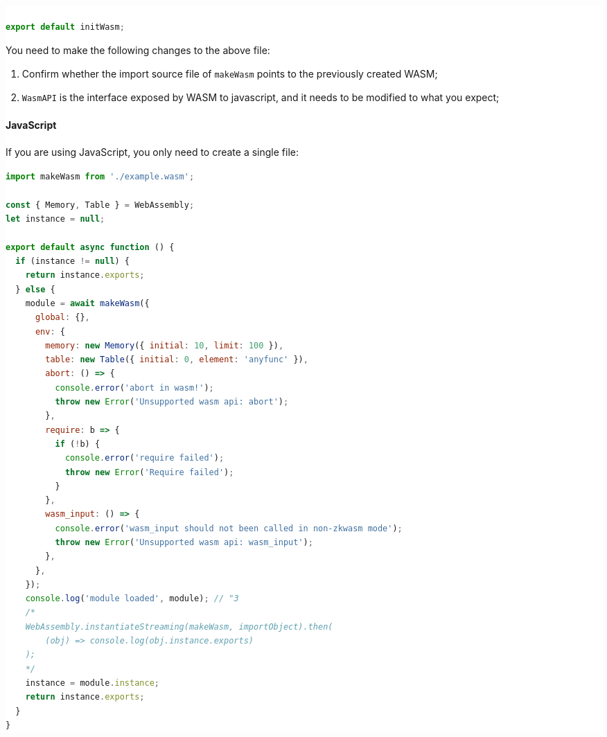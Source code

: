 ```typescript

export default initWasm;
```

You need to make the following changes to the above file:

1. Confirm whether the import source file of `makeWasm` points to the previously created WASM;

2. `WasmAPI` is the interface exposed by WASM to javascript, and it needs to be modified to what you expect;

#### JavaScript

If you are using JavaScript, you only need to create a single file:

```js
import makeWasm from './example.wasm';

const { Memory, Table } = WebAssembly;
let instance = null;

export default async function () {
  if (instance != null) {
    return instance.exports;
  } else {
    module = await makeWasm({
      global: {},
      env: {
        memory: new Memory({ initial: 10, limit: 100 }),
        table: new Table({ initial: 0, element: 'anyfunc' }),
        abort: () => {
          console.error('abort in wasm!');
          throw new Error('Unsupported wasm api: abort');
        },
        require: b => {
          if (!b) {
            console.error('require failed');
            throw new Error('Require failed');
          }
        },
        wasm_input: () => {
          console.error('wasm_input should not been called in non-zkwasm mode');
          throw new Error('Unsupported wasm api: wasm_input');
        },
      },
    });
    console.log('module loaded', module); // "3
    /*
    WebAssembly.instantiateStreaming(makeWasm, importObject).then(
        (obj) => console.log(obj.instance.exports)
    );
    */
    instance = module.instance;
    return instance.exports;
  }
}
```

